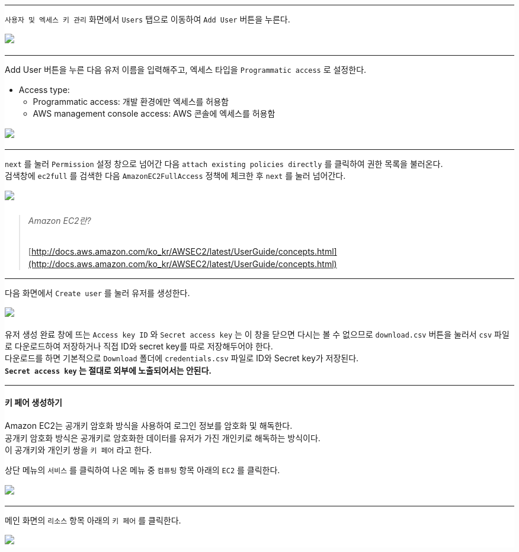 - - -

`사용자 및 엑세스 키 관리` 화면에서 `Users` 탭으로 이동하여 `Add User` 버튼을 누른다.

<img width="600px" src="/img/AWS_deploy/add_users.png">

- - -

Add User 버튼을 누른 다음 유저 이름을 입력해주고, 엑세스 타입을 `Programmatic access` 로 설정한다.

- Access type:
    - Programmatic access: 개발 환경에만 엑세스를 허용함
    - AWS management console access: AWS 콘솔에 엑세스를 허용함

<img width="600px" src="/img/AWS_deploy/add_user_detail.png">

- - -

`next` 를 눌러 `Permission` 설정 창으로 넘어간 다음 `attach existing policies directly` 를 클릭하여 권한 목록을 불러온다.  
검색창에 `ec2full` 를 검색한 다음 `AmazonEC2FullAccess` 정책에 체크한 후 `next` 를 눌러 넘어간다.

<img width="800px" src="/img/AWS_deploy/add_user_permission.png">


> ###### Amazon EC2란?
>
>[http://docs.aws.amazon.com/ko_kr/AWSEC2/latest/UserGuide/concepts.html](http://docs.aws.amazon.com/ko_kr/AWSEC2/latest/UserGuide/concepts.html)

- - -

다음 화면에서 `Create user` 를 눌러 유저를 생성한다.

<img width="800px" src="/img/AWS_deploy/add_user_complete.png">

유저 생성 완료 창에 뜨는 `Access key ID` 와 `Secret access key` 는 이 창을 닫으면 다시는 볼 수 없으므로 `download.csv` 버튼을 눌러서 `csv` 파일로 다운로드하여 저장하거나 직접 ID와 secret key를 따로 저장해두어야 한다.  
다운로드를 하면 기본적으로 `Download` 폴더에 `credentials.csv` 파일로 ID와 Secret key가 저장된다.  
**`Secret access key` 는 절대로 외부에 노출되어서는 안된다.**

- - -

#### 키 페어 생성하기

Amazon EC2는 공개키 암호화 방식을 사용하여 로그인 정보를 암호화 및 해독한다.  
공개키 암호화 방식은 공개키로 암호화한 데이터를 유저가 가진 개인키로 해독하는 방식이다.  
이 공개키와 개인키 쌍을 `키 페어` 라고 한다.  

상단 메뉴의 `서비스` 를 클릭하여 나온 메뉴 중 `컴퓨팅` 항목 아래의 `EC2` 를 클릭한다.

<img width="300px" src="/img/AWS_deploy/computing_ec2.png">

- - -

메인 화면의 `리소스` 항목 아래의 `키 페어` 를 클릭한다.

<img width="500px" src="/img/AWS_deploy/key_pair.png">
